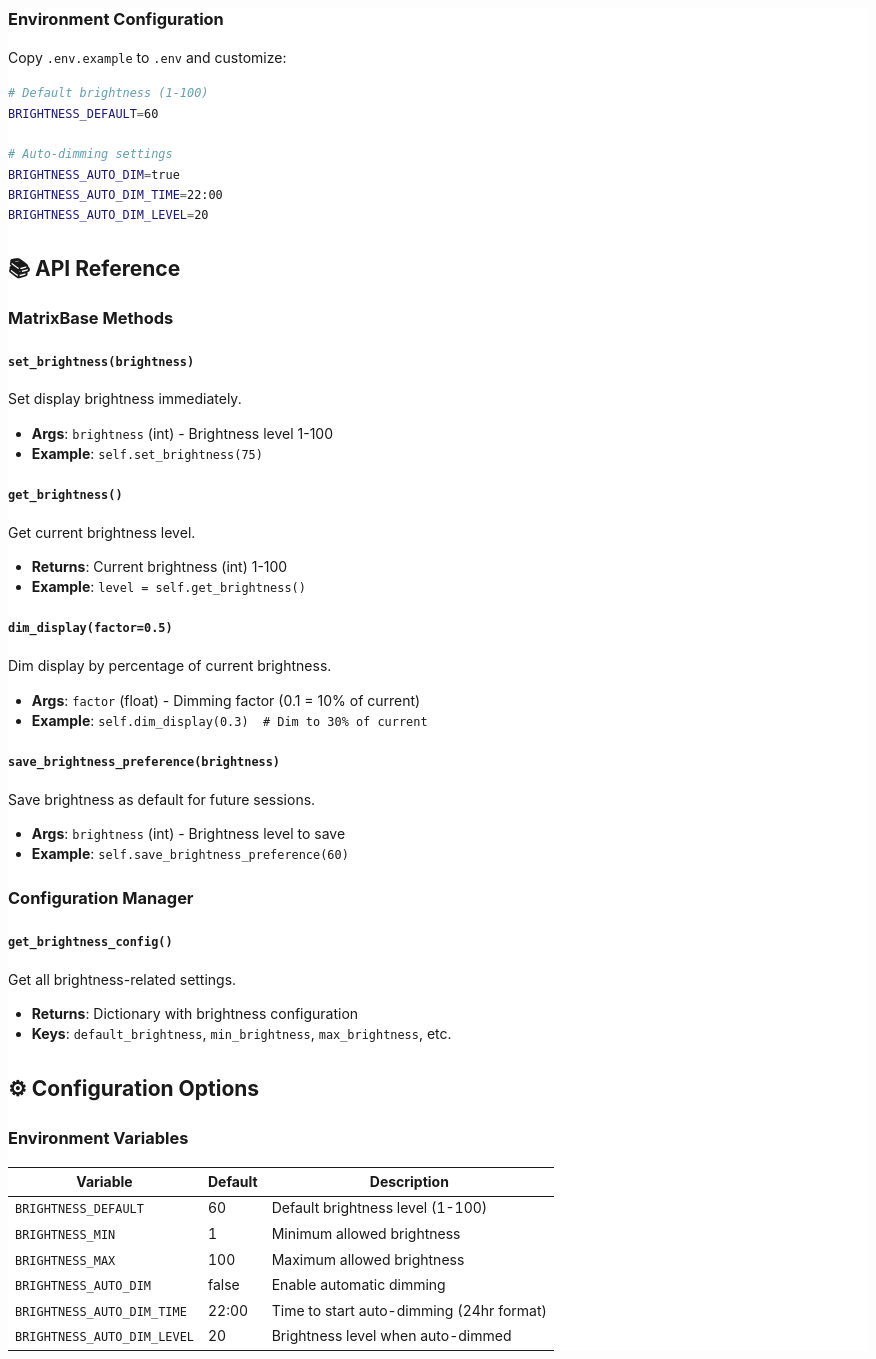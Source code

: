 ### Environment Configuration
Copy `.env.example` to `.env` and customize:

```bash
# Default brightness (1-100)
BRIGHTNESS_DEFAULT=60

# Auto-dimming settings
BRIGHTNESS_AUTO_DIM=true
BRIGHTNESS_AUTO_DIM_TIME=22:00
BRIGHTNESS_AUTO_DIM_LEVEL=20
```

## 📚 API Reference

### MatrixBase Methods

#### `set_brightness(brightness)`
Set display brightness immediately.
- **Args**: `brightness` (int) - Brightness level 1-100
- **Example**: `self.set_brightness(75)`

#### `get_brightness()`
Get current brightness level.
- **Returns**: Current brightness (int) 1-100
- **Example**: `level = self.get_brightness()`

#### `dim_display(factor=0.5)`
Dim display by percentage of current brightness.
- **Args**: `factor` (float) - Dimming factor (0.1 = 10% of current)
- **Example**: `self.dim_display(0.3)  # Dim to 30% of current`

#### `save_brightness_preference(brightness)`
Save brightness as default for future sessions.
- **Args**: `brightness` (int) - Brightness level to save
- **Example**: `self.save_brightness_preference(60)`

### Configuration Manager

#### `get_brightness_config()`
Get all brightness-related settings.
- **Returns**: Dictionary with brightness configuration
- **Keys**: `default_brightness`, `min_brightness`, `max_brightness`, etc.

## ⚙️ Configuration Options

### Environment Variables

| Variable | Default | Description |
|----------|---------|-------------|
| `BRIGHTNESS_DEFAULT` | 60 | Default brightness level (1-100) |
| `BRIGHTNESS_MIN` | 1 | Minimum allowed brightness |
| `BRIGHTNESS_MAX` | 100 | Maximum allowed brightness |
| `BRIGHTNESS_AUTO_DIM` | false | Enable automatic dimming |
| `BRIGHTNESS_AUTO_DIM_TIME` | 22:00 | Time to start auto-dimming (24hr format) |
| `BRIGHTNESS_AUTO_DIM_LEVEL` | 20 | Brightness level when auto-dimmed |
